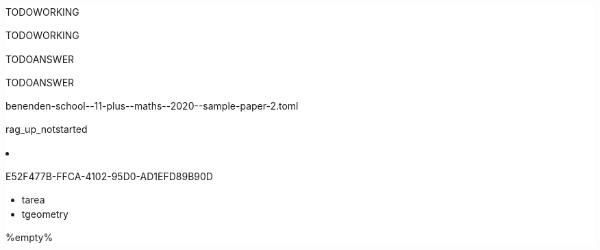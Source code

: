 TODOWORKING

</div>
<div class='working'>

TODOWORKING

</div>
</div>
<div class='answers'>
<div class='answer'>

TODOANSWER

</div>
<div class='answer'>

TODOANSWER

</div>
</div>

</div>
</li>
</ul>
<div class='papername'>
<p>benenden-school--11-plus--maths--2020--sample-paper-2.toml</p>
</div>
<div class='rag'>
<p>rag_up_notstarted</p>
</div>
</div>
</li>
<li>
<div class='question_envelope rag_ga_pr question'>
<div class='uuid'>
<p>E52F477B-FFCA-4102-95D0-AD1EFD89B90D</p>
</div>
<div class='topics'>
<ul>
<li>
tarea
</li>
<li>
tgeometry
</li>
</ul>
</div>
<div class='question question'>

%empty%

</div>
<div class='workings'>
<div class='working'>
